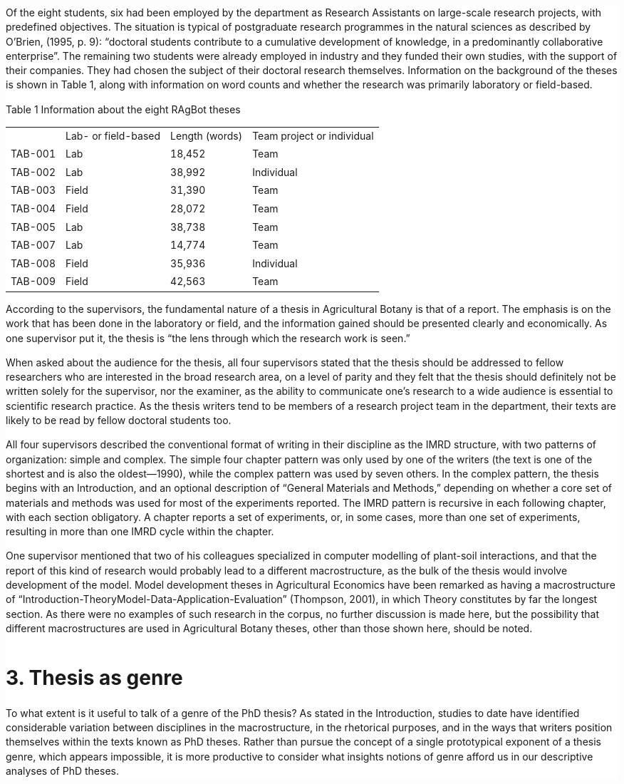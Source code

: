 Of the eight students, six had been employed by the department as Research Assistants on large-scale research projects, with predefined objectives. The situation is typical of postgraduate research programmes in the natural sciences as described by O’Brien, (1995, p. 9): “doctoral students contribute to a cumulative development of knowledge, in a predominantly collaborative enterprise”. The remaining two students were already employed in industry and they funded their own studies, with the support of their companies. They had chosen the subject of their doctoral research themselves. Information on the background of the theses is shown in Table 1, along with information on word counts and whether the research was primarily laboratory or field-based.

Table 1 Information about the eight RAgBot theses   

<html><body><table><tr><td></td><td>Lab- or field-based</td><td>Length (words)</td><td>Team project or individual</td></tr><tr><td>TAB-001</td><td>Lab</td><td>18,452</td><td>Team</td></tr><tr><td>TAB-002</td><td>Lab</td><td>38,992</td><td>Individual</td></tr><tr><td>TAB-003</td><td>Field</td><td>31,390</td><td>Team</td></tr><tr><td>TAB-004</td><td>Field</td><td>28,072</td><td>Team</td></tr><tr><td>TAB-005</td><td>Lab</td><td>38,738</td><td>Team</td></tr><tr><td>TAB-007</td><td>Lab</td><td>14,774</td><td>Team</td></tr><tr><td>TAB-008</td><td>Field</td><td>35,936</td><td>Individual</td></tr><tr><td>TAB-009</td><td>Field</td><td>42,563</td><td>Team</td></tr></table></body></html>

According to the supervisors, the fundamental nature of a thesis in Agricultural Botany is that of a report. The emphasis is on the work that has been done in the laboratory or field, and the information gained should be presented clearly and economically. As one supervisor put it, the thesis is “the lens through which the research work is seen.”

When asked about the audience for the thesis, all four supervisors stated that the thesis should be addressed to fellow researchers who are interested in the broad research area, on a level of parity and they felt that the thesis should definitely not be written solely for the supervisor, nor the examiner, as the ability to communicate one’s research to a wide audience is essential to scientific research practice. As the thesis writers tend to be members of a research project team in the department, their texts are likely to be read by fellow doctoral students too.

All four supervisors described the conventional format of writing in their discipline as the IMRD structure, with two patterns of organization: simple and complex. The simple four chapter pattern was only used by one of the writers (the text is one of the shortest and is also the oldest—1990), while the complex pattern was used by seven others. In the complex pattern, the thesis begins with an Introduction, and an optional description of “General Materials and Methods,” depending on whether a core set of materials and methods was used for most of the experiments reported. The IMRD pattern is recursive in each following chapter, with each section obligatory. A chapter reports a set of experiments, or, in some cases, more than one set of experiments, resulting in more than one IMRD cycle within the chapter.

One supervisor mentioned that two of his colleagues specialized in computer modelling of plant-soil interactions, and that the report of this kind of research would probably lead to a different macrostructure, as the bulk of the thesis would involve development of the model. Model development theses in Agricultural Economics have been remarked as having a macrostructure of “Introduction-TheoryModel-Data-Application-Evaluation” (Thompson, 2001), in which Theory constitutes by far the longest section. As there were no examples of such research in the corpus, no further discussion is made here, but the possibility that different macrostructures are used in Agricultural Botany theses, other than those shown here, should be noted.

# 3. Thesis as genre

To what extent is it useful to talk of a genre of the PhD thesis? As stated in the Introduction, studies to date have identified considerable variation between disciplines in the macrostructure, in the rhetorical purposes, and in the ways that writers position themselves within the texts known as PhD theses. Rather than pursue the concept of a single prototypical exponent of a thesis genre, which appears impossible, it is more productive to consider what insights notions of genre afford us in our descriptive analyses of PhD theses.
